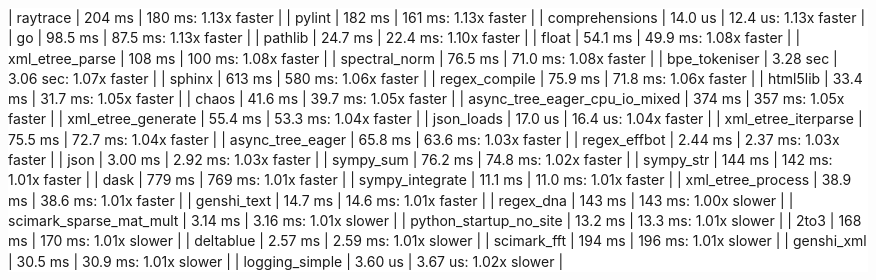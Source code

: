 | raytrace                         | 204 ms                                                 | 180 ms: 1.13x faster                                                            |
| pylint                           | 182 ms                                                 | 161 ms: 1.13x faster                                                            |
| comprehensions                   | 14.0 us                                                | 12.4 us: 1.13x faster                                                           |
| go                               | 98.5 ms                                                | 87.5 ms: 1.13x faster                                                           |
| pathlib                          | 24.7 ms                                                | 22.4 ms: 1.10x faster                                                           |
| float                            | 54.1 ms                                                | 49.9 ms: 1.08x faster                                                           |
| xml_etree_parse                  | 108 ms                                                 | 100 ms: 1.08x faster                                                            |
| spectral_norm                    | 76.5 ms                                                | 71.0 ms: 1.08x faster                                                           |
| bpe_tokeniser                    | 3.28 sec                                               | 3.06 sec: 1.07x faster                                                          |
| sphinx                           | 613 ms                                                 | 580 ms: 1.06x faster                                                            |
| regex_compile                    | 75.9 ms                                                | 71.8 ms: 1.06x faster                                                           |
| html5lib                         | 33.4 ms                                                | 31.7 ms: 1.05x faster                                                           |
| chaos                            | 41.6 ms                                                | 39.7 ms: 1.05x faster                                                           |
| async_tree_eager_cpu_io_mixed    | 374 ms                                                 | 357 ms: 1.05x faster                                                            |
| xml_etree_generate               | 55.4 ms                                                | 53.3 ms: 1.04x faster                                                           |
| json_loads                       | 17.0 us                                                | 16.4 us: 1.04x faster                                                           |
| xml_etree_iterparse              | 75.5 ms                                                | 72.7 ms: 1.04x faster                                                           |
| async_tree_eager                 | 65.8 ms                                                | 63.6 ms: 1.03x faster                                                           |
| regex_effbot                     | 2.44 ms                                                | 2.37 ms: 1.03x faster                                                           |
| json                             | 3.00 ms                                                | 2.92 ms: 1.03x faster                                                           |
| sympy_sum                        | 76.2 ms                                                | 74.8 ms: 1.02x faster                                                           |
| sympy_str                        | 144 ms                                                 | 142 ms: 1.01x faster                                                            |
| dask                             | 779 ms                                                 | 769 ms: 1.01x faster                                                            |
| sympy_integrate                  | 11.1 ms                                                | 11.0 ms: 1.01x faster                                                           |
| xml_etree_process                | 38.9 ms                                                | 38.6 ms: 1.01x faster                                                           |
| genshi_text                      | 14.7 ms                                                | 14.6 ms: 1.01x faster                                                           |
| regex_dna                        | 143 ms                                                 | 143 ms: 1.00x slower                                                            |
| scimark_sparse_mat_mult          | 3.14 ms                                                | 3.16 ms: 1.01x slower                                                           |
| python_startup_no_site           | 13.2 ms                                                | 13.3 ms: 1.01x slower                                                           |
| 2to3                             | 168 ms                                                 | 170 ms: 1.01x slower                                                            |
| deltablue                        | 2.57 ms                                                | 2.59 ms: 1.01x slower                                                           |
| scimark_fft                      | 194 ms                                                 | 196 ms: 1.01x slower                                                            |
| genshi_xml                       | 30.5 ms                                                | 30.9 ms: 1.01x slower                                                           |
| logging_simple                   | 3.60 us                                                | 3.67 us: 1.02x slower                                                           |